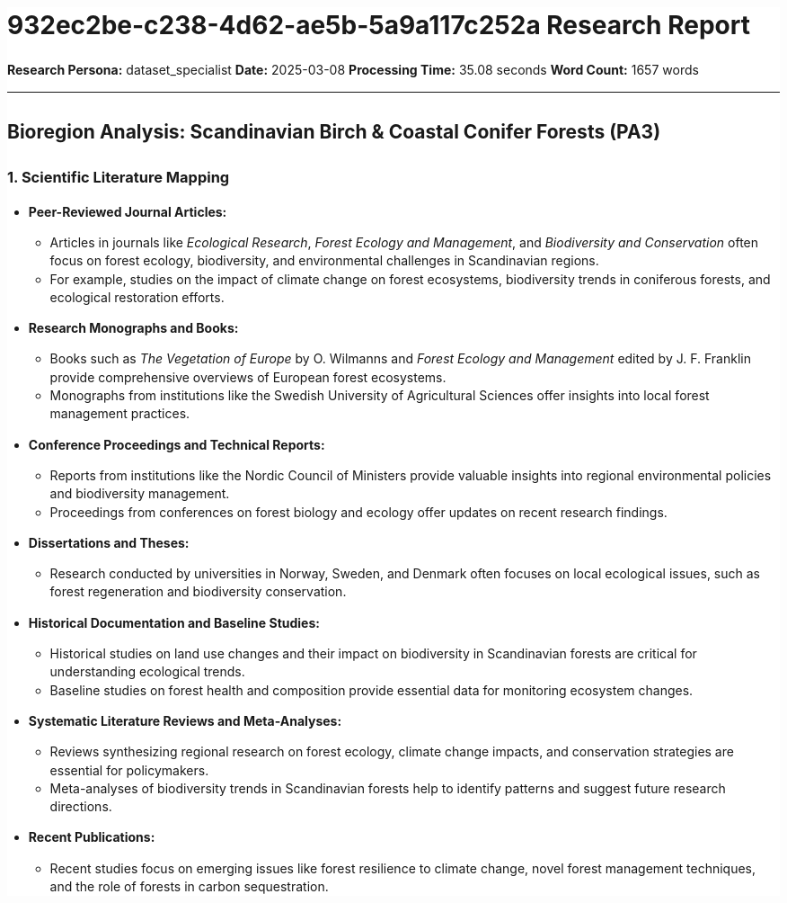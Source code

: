 # 932ec2be-c238-4d62-ae5b-5a9a117c252a Research Report

**Research Persona:** dataset_specialist
**Date:** 2025-03-08
**Processing Time:** 35.08 seconds
**Word Count:** 1657 words

---

## Bioregion Analysis: Scandinavian Birch & Coastal Conifer Forests (PA3)

### 1. Scientific Literature Mapping

- **Peer-Reviewed Journal Articles:**
  - Articles in journals like *Ecological Research*, *Forest Ecology and Management*, and *Biodiversity and Conservation* often focus on forest ecology, biodiversity, and environmental challenges in Scandinavian regions.
  - For example, studies on the impact of climate change on forest ecosystems, biodiversity trends in coniferous forests, and ecological restoration efforts.
  
- **Research Monographs and Books:**
  - Books such as *The Vegetation of Europe* by O. Wilmanns and *Forest Ecology and Management* edited by J. F. Franklin provide comprehensive overviews of European forest ecosystems.
  - Monographs from institutions like the Swedish University of Agricultural Sciences offer insights into local forest management practices.

- **Conference Proceedings and Technical Reports:**
  - Reports from institutions like the Nordic Council of Ministers provide valuable insights into regional environmental policies and biodiversity management.
  - Proceedings from conferences on forest biology and ecology offer updates on recent research findings.

- **Dissertations and Theses:**
  - Research conducted by universities in Norway, Sweden, and Denmark often focuses on local ecological issues, such as forest regeneration and biodiversity conservation.

- **Historical Documentation and Baseline Studies:**
  - Historical studies on land use changes and their impact on biodiversity in Scandinavian forests are critical for understanding ecological trends.
  - Baseline studies on forest health and composition provide essential data for monitoring ecosystem changes.

- **Systematic Literature Reviews and Meta-Analyses:**
  - Reviews synthesizing regional research on forest ecology, climate change impacts, and conservation strategies are essential for policymakers.
  - Meta-analyses of biodiversity trends in Scandinavian forests help to identify patterns and suggest future research directions.

- **Recent Publications:**
  - Recent studies focus on emerging issues like forest resilience to climate change, novel forest management techniques, and the role of forests in carbon sequestration.
